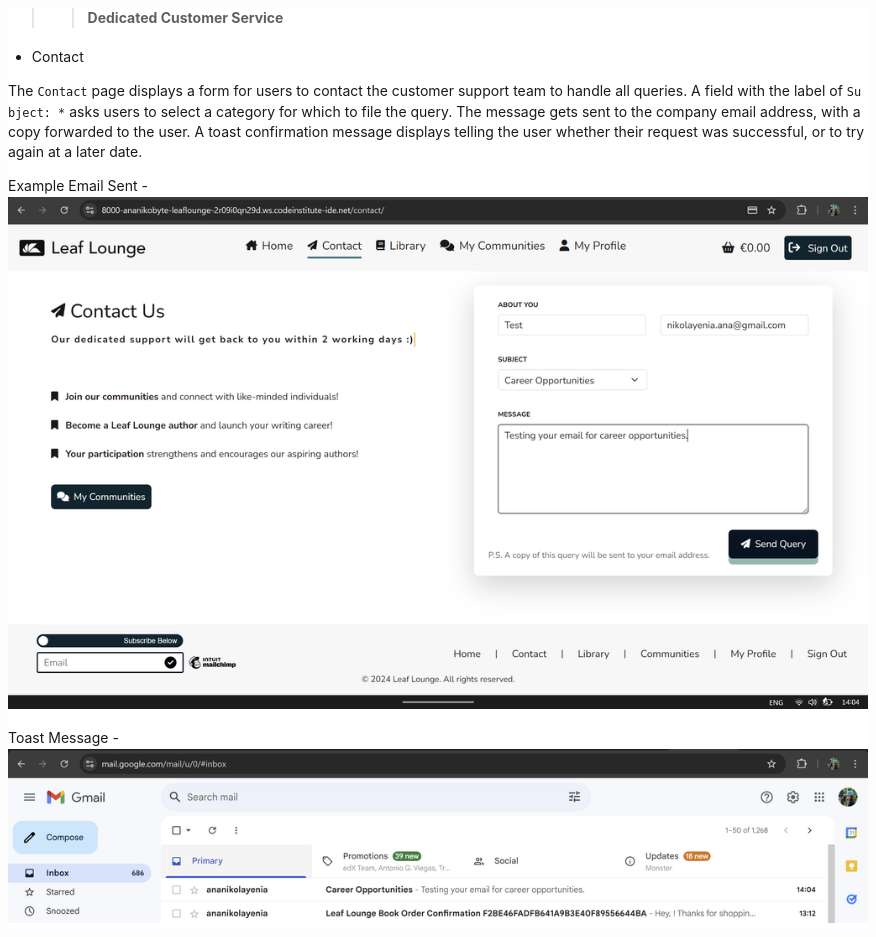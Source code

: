 >> #### Dedicated Customer Service
- Contact

The `Contact` page displays a form for users to contact the customer support team to handle all queries. A field with the label of `Subject: *` asks users to select a category for which to file the query. The message gets sent to the company email address, with a copy forwarded to the user. A toast confirmation message displays telling the user whether their request was successful, or to try again at a later date.

Example Email Sent -
![Example Email Sent](../images/contact-us.png)

Toast Message -
![Success Toast Message](../images/contact-to-email.png)
